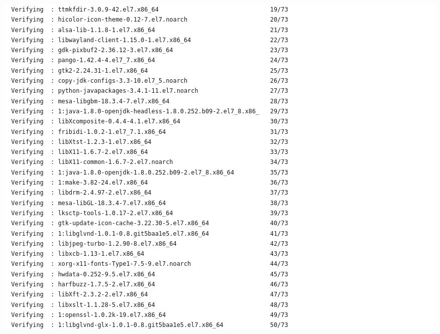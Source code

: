       Verifying  : ttmkfdir-3.0.9-42.el7.x86_64                               19/73 
      Verifying  : hicolor-icon-theme-0.12-7.el7.noarch                       20/73 
      Verifying  : alsa-lib-1.1.8-1.el7.x86_64                                21/73 
      Verifying  : libwayland-client-1.15.0-1.el7.x86_64                      22/73 
      Verifying  : gdk-pixbuf2-2.36.12-3.el7.x86_64                           23/73 
      Verifying  : pango-1.42.4-4.el7_7.x86_64                                24/73 
      Verifying  : gtk2-2.24.31-1.el7.x86_64                                  25/73 
      Verifying  : copy-jdk-configs-3.3-10.el7_5.noarch                       26/73 
      Verifying  : python-javapackages-3.4.1-11.el7.noarch                    27/73 
      Verifying  : mesa-libgbm-18.3.4-7.el7.x86_64                            28/73 
      Verifying  : 1:java-1.8.0-openjdk-headless-1.8.0.252.b09-2.el7_8.x86_   29/73 
      Verifying  : libXcomposite-0.4.4-4.1.el7.x86_64                         30/73 
      Verifying  : fribidi-1.0.2-1.el7_7.1.x86_64                             31/73 
      Verifying  : libXtst-1.2.3-1.el7.x86_64                                 32/73 
      Verifying  : libX11-1.6.7-2.el7.x86_64                                  33/73 
      Verifying  : libX11-common-1.6.7-2.el7.noarch                           34/73 
      Verifying  : 1:java-1.8.0-openjdk-1.8.0.252.b09-2.el7_8.x86_64          35/73 
      Verifying  : 1:make-3.82-24.el7.x86_64                                  36/73 
      Verifying  : libdrm-2.4.97-2.el7.x86_64                                 37/73 
      Verifying  : mesa-libGL-18.3.4-7.el7.x86_64                             38/73 
      Verifying  : lksctp-tools-1.0.17-2.el7.x86_64                           39/73 
      Verifying  : gtk-update-icon-cache-3.22.30-5.el7.x86_64                 40/73 
      Verifying  : 1:libglvnd-1.0.1-0.8.git5baa1e5.el7.x86_64                 41/73 
      Verifying  : libjpeg-turbo-1.2.90-8.el7.x86_64                          42/73 
      Verifying  : libxcb-1.13-1.el7.x86_64                                   43/73 
      Verifying  : xorg-x11-fonts-Type1-7.5-9.el7.noarch                      44/73 
      Verifying  : hwdata-0.252-9.5.el7.x86_64                                45/73 
      Verifying  : harfbuzz-1.7.5-2.el7.x86_64                                46/73 
      Verifying  : libXft-2.3.2-2.el7.x86_64                                  47/73 
      Verifying  : libxslt-1.1.28-5.el7.x86_64                                48/73 
      Verifying  : 1:openssl-1.0.2k-19.el7.x86_64                             49/73 
      Verifying  : 1:libglvnd-glx-1.0.1-0.8.git5baa1e5.el7.x86_64             50/73 

